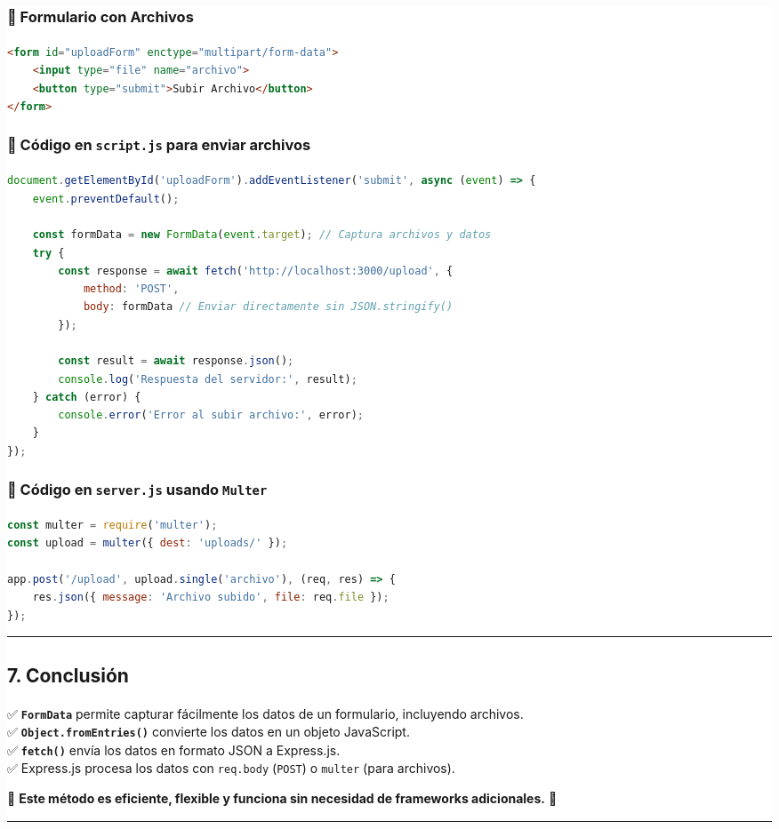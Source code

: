 ### **📌 Formulario con Archivos**
```html
<form id="uploadForm" enctype="multipart/form-data">
    <input type="file" name="archivo">
    <button type="submit">Subir Archivo</button>
</form>
```

### **📌 Código en `script.js` para enviar archivos**
```javascript
document.getElementById('uploadForm').addEventListener('submit', async (event) => {
    event.preventDefault();

    const formData = new FormData(event.target); // Captura archivos y datos
    try {
        const response = await fetch('http://localhost:3000/upload', {
            method: 'POST',
            body: formData // Enviar directamente sin JSON.stringify()
        });

        const result = await response.json();
        console.log('Respuesta del servidor:', result);
    } catch (error) {
        console.error('Error al subir archivo:', error);
    }
});
```

### **📌 Código en `server.js` usando `Multer`**
```javascript
const multer = require('multer');
const upload = multer({ dest: 'uploads/' });

app.post('/upload', upload.single('archivo'), (req, res) => {
    res.json({ message: 'Archivo subido', file: req.file });
});
```

---

## **7. Conclusión**
✅ **`FormData`** permite capturar fácilmente los datos de un formulario, incluyendo archivos.  
✅ **`Object.fromEntries()`** convierte los datos en un objeto JavaScript.  
✅ **`fetch()`** envía los datos en formato JSON a Express.js.  
✅ Express.js procesa los datos con `req.body` (`POST`) o `multer` (para archivos).  

📌 **Este método es eficiente, flexible y funciona sin necesidad de frameworks adicionales.** 🚀


---


